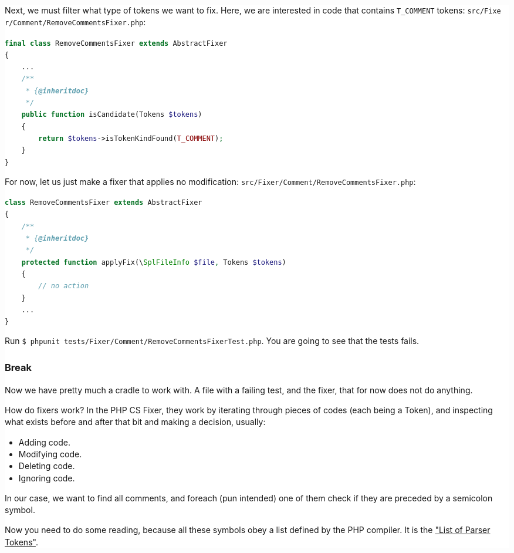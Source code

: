 Next, we must filter what type of tokens we want to fix. Here, we are interested in code that contains `T_COMMENT` tokens:
`src/Fixer/Comment/RemoveCommentsFixer.php`:
```php
final class RemoveCommentsFixer extends AbstractFixer
{
    ...
    /**
     * {@inheritdoc}
     */
    public function isCandidate(Tokens $tokens)
    {
        return $tokens->isTokenKindFound(T_COMMENT);
    }
}
```

For now, let us just make a fixer that applies no modification:
`src/Fixer/Comment/RemoveCommentsFixer.php`:
```php
class RemoveCommentsFixer extends AbstractFixer
{
    /**
     * {@inheritdoc}
     */
    protected function applyFix(\SplFileInfo $file, Tokens $tokens)
    {
        // no action
    }
    ...
}
```

Run `$ phpunit tests/Fixer/Comment/RemoveCommentsFixerTest.php`.
You are going to see that the tests fails.

### Break
Now we have pretty much a cradle to work with. A file with a failing
test, and the fixer, that for now does not do anything.

How do fixers work? In the PHP CS Fixer, they work by iterating through
pieces of codes (each being a Token), and inspecting what exists before
and after that bit and making a decision, usually:

 * Adding code.
 * Modifying code.
 * Deleting code.
 * Ignoring code.

In our case, we want to find all comments, and foreach (pun intended)
one of them check if they are preceded by a semicolon symbol.

Now you need to do some reading, because all these symbols obey a list
defined by the PHP compiler. It is the ["List of Parser
Tokens"](http://php.net/manual/en/tokens.php).
